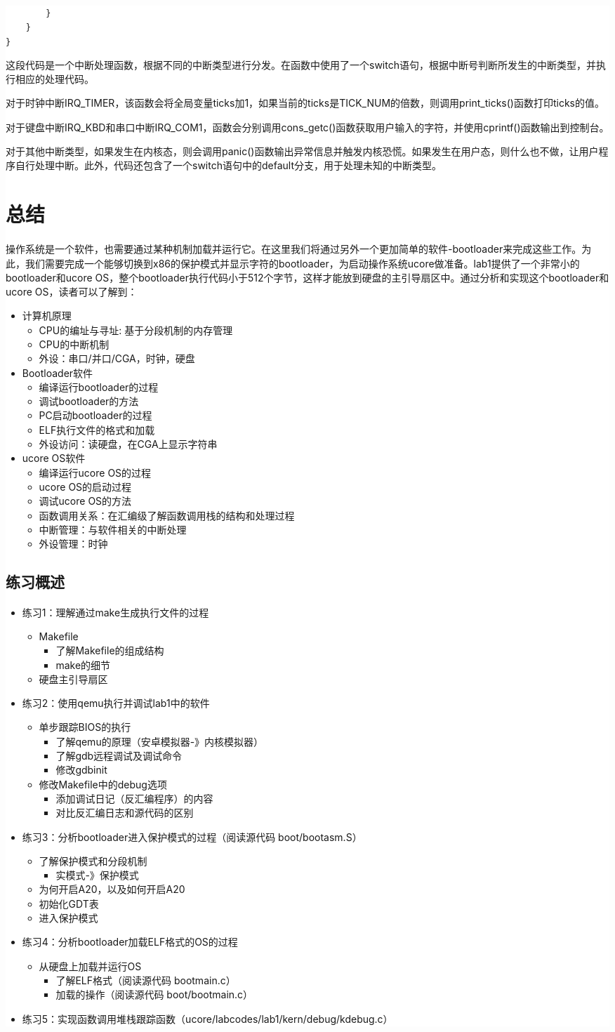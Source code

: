 ```
        }
    }
}
```

这段代码是一个中断处理函数，根据不同的中断类型进行分发。在函数中使用了一个switch语句，根据中断号判断所发生的中断类型，并执行相应的处理代码。

对于时钟中断IRQ_TIMER，该函数会将全局变量ticks加1，如果当前的ticks是TICK_NUM的倍数，则调用print_ticks()函数打印ticks的值。

对于键盘中断IRQ_KBD和串口中断IRQ_COM1，函数会分别调用cons_getc()函数获取用户输入的字符，并使用cprintf()函数输出到控制台。

对于其他中断类型，如果发生在内核态，则会调用panic()函数输出异常信息并触发内核恐慌。如果发生在用户态，则什么也不做，让用户程序自行处理中断。此外，代码还包含了一个switch语句中的default分支，用于处理未知的中断类型。

# 总结

操作系统是一个软件，也需要通过某种机制加载并运行它。在这里我们将通过另外一个更加简单的软件-bootloader来完成这些工作。为此，我们需要完成一个能够切换到x86的保护模式并显示字符的bootloader，为启动操作系统ucore做准备。lab1提供了一个非常小的bootloader和ucore OS，整个bootloader执行代码小于512个字节，这样才能放到硬盘的主引导扇区中。通过分析和实现这个bootloader和ucore OS，读者可以了解到：

- 计算机原理
  - CPU的编址与寻址: 基于分段机制的内存管理
  - CPU的中断机制
  - 外设：串口/并口/CGA，时钟，硬盘
- Bootloader软件
  - 编译运行bootloader的过程
  - 调试bootloader的方法
  - PC启动bootloader的过程
  - ELF执行文件的格式和加载
  - 外设访问：读硬盘，在CGA上显示字符串
- ucore OS软件
  - 编译运行ucore OS的过程
  - ucore OS的启动过程
  - 调试ucore OS的方法
  - 函数调用关系：在汇编级了解函数调用栈的结构和处理过程
  - 中断管理：与软件相关的中断处理
  - 外设管理：时钟

## 练习概述

- 练习1：理解通过make生成执行文件的过程
  - Makefile
    - 了解Makefile的组成结构
    - make的细节
  - 硬盘主引导扇区

- 练习2：使用qemu执行并调试lab1中的软件
  - 单步跟踪BIOS的执行
    - 了解qemu的原理（安卓模拟器-》内核模拟器）
    - 了解gdb远程调试及调试命令
    - 修改gdbinit
  - 修改Makefile中的debug选项
    - 添加调试日记（反汇编程序）的内容
    - 对比反汇编日志和源代码的区别
- 练习3：分析bootloader进入保护模式的过程（阅读源代码 boot/bootasm.S）
  - 了解保护模式和分段机制
    - 实模式-》保护模式
  - 为何开启A20，以及如何开启A20
  - 初始化GDT表
  - 进入保护模式
- 练习4：分析bootloader加载ELF格式的OS的过程
  - 从硬盘上加载并运行OS
    - 了解ELF格式（阅读源代码 bootmain.c）
    - 加载的操作（阅读源代码 boot/bootmain.c）
- 练习5：实现函数调用堆栈跟踪函数（ucore/labcodes/lab1/kern/debug/kdebug.c）